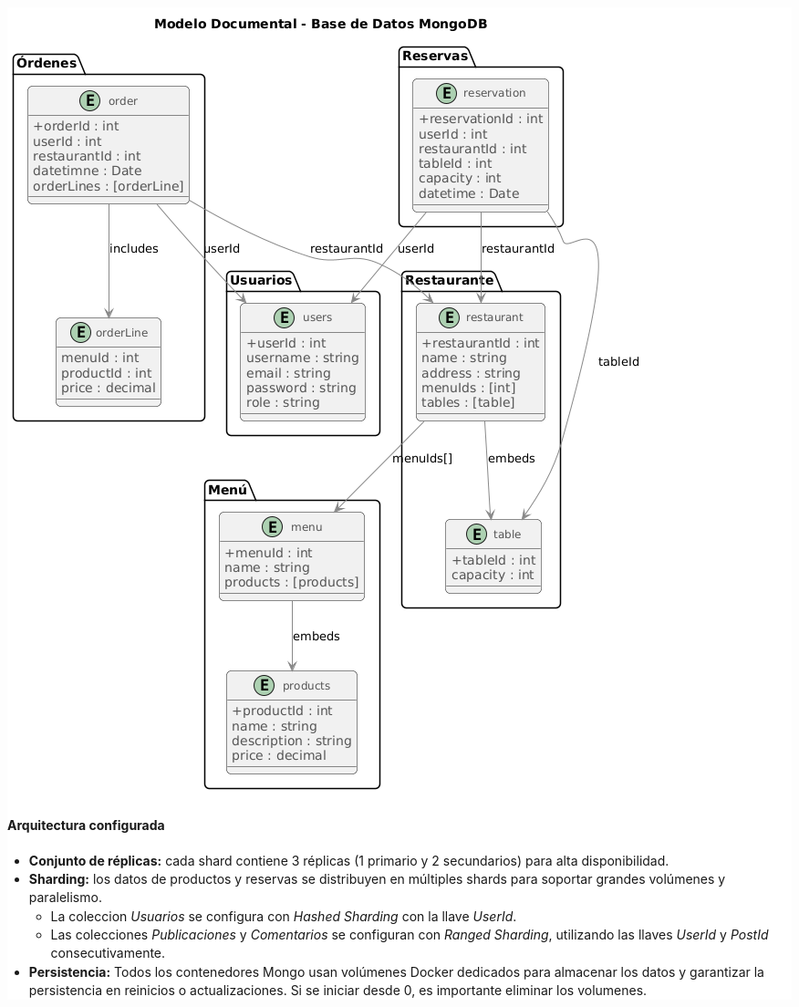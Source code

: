 ![Diagrama Traefik](./img/mongo.png)

#### Arquitectura configurada

- __Conjunto de réplicas:__ cada shard contiene 3 réplicas (1 primario y 2 secundarios) para alta disponibilidad.
-  __Sharding:__ los datos de productos y reservas se distribuyen en múltiples shards para soportar grandes volúmenes y paralelismo. 
   - La coleccion _Usuarios_ se configura con _Hashed Sharding_ con la llave _UserId_.
   - Las colecciones _Publicaciones_ y _Comentarios_ se configuran con _Ranged Sharding_, utilizando las llaves _UserId_ y _PostId_ consecutivamente. 
- __Persistencia:__ Todos los contenedores Mongo usan volúmenes Docker dedicados para almacenar los datos y garantizar la persistencia en reinicios o actualizaciones. Si se iniciar desde 0, es importante eliminar los volumenes.

